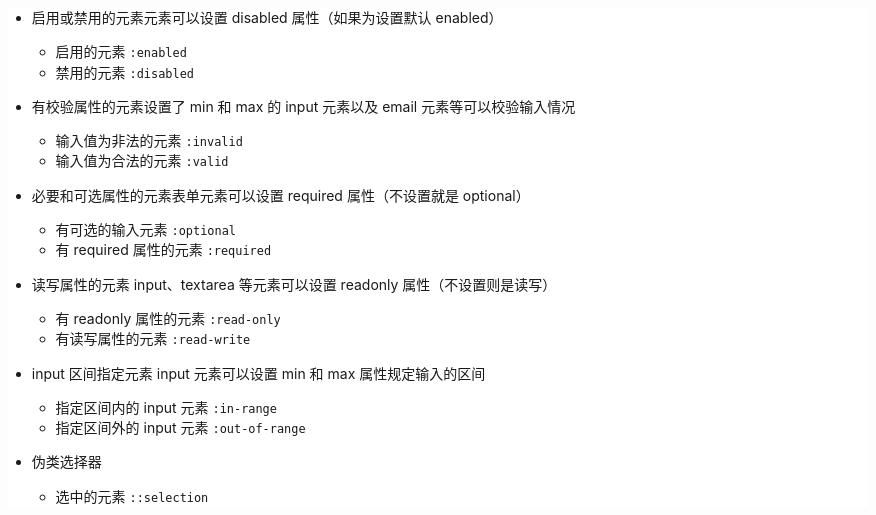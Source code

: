   * 启用或禁用的元素元素可以设置 disabled 属性（如果为设置默认 enabled）
    * 启用的元素 `:enabled`
    * 禁用的元素 `:disabled`
  * 有校验属性的元素设置了 min 和 max 的 input 元素以及 email 元素等可以校验输入情况
    * 输入值为非法的元素 `:invalid`
    * 输入值为合法的元素 `:valid`
  * 必要和可选属性的元素表单元素可以设置 required 属性（不设置就是 optional）
    * 有可选的输入元素 `:optional`
    * 有 required 属性的元素 `:required`
  * 读写属性的元素
    input、textarea 等元素可以设置 readonly 属性（不设置则是读写）

    * 有 readonly 属性的元素 `:read-only`
    * 有读写属性的元素 `:read-write`

  * input 区间指定元素
    input 元素可以设置 min 和 max 属性规定输入的区间
    * 指定区间内的 input 元素 `:in-range`
    * 指定区间外的 input 元素 `:out-of-range`

* 伪类选择器
  * 选中的元素 `::selection`